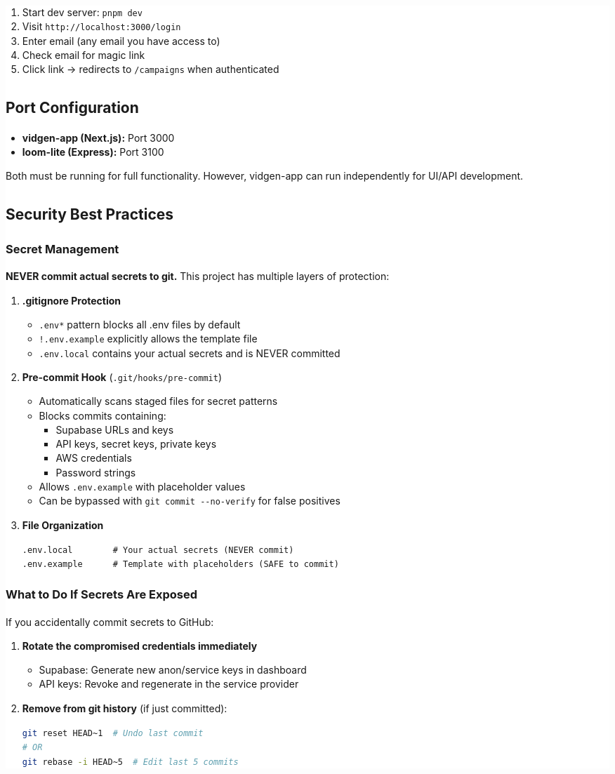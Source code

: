 1. Start dev server: `pnpm dev`
2. Visit `http://localhost:3000/login`
3. Enter email (any email you have access to)
4. Check email for magic link
5. Click link → redirects to `/campaigns` when authenticated

## Port Configuration

- **vidgen-app (Next.js):** Port 3000
- **loom-lite (Express):** Port 3100

Both must be running for full functionality. However, vidgen-app can run independently for UI/API development.

## Security Best Practices

### Secret Management

**NEVER commit actual secrets to git.** This project has multiple layers of protection:

1. **.gitignore Protection**
   - `.env*` pattern blocks all .env files by default
   - `!.env.example` explicitly allows the template file
   - `.env.local` contains your actual secrets and is NEVER committed

2. **Pre-commit Hook** (`.git/hooks/pre-commit`)
   - Automatically scans staged files for secret patterns
   - Blocks commits containing:
     - Supabase URLs and keys
     - API keys, secret keys, private keys
     - AWS credentials
     - Password strings
   - Allows `.env.example` with placeholder values
   - Can be bypassed with `git commit --no-verify` for false positives

3. **File Organization**
   ```
   .env.local        # Your actual secrets (NEVER commit)
   .env.example      # Template with placeholders (SAFE to commit)
   ```

### What to Do If Secrets Are Exposed

If you accidentally commit secrets to GitHub:

1. **Rotate the compromised credentials immediately**
   - Supabase: Generate new anon/service keys in dashboard
   - API keys: Revoke and regenerate in the service provider

2. **Remove from git history** (if just committed):
   ```bash
   git reset HEAD~1  # Undo last commit
   # OR
   git rebase -i HEAD~5  # Edit last 5 commits
   ```
